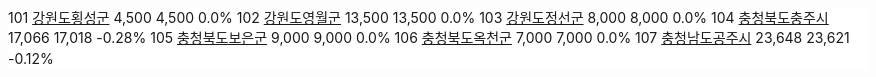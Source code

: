  <tr class="item">
    <td>101</td>
    <td><a href="/apt/강원도횡성군">강원도횡성군</a></td>
    <td>4,500</td>
    <td>4,500</td>
    <td>0.0%</td>
  </tr>

  <tr class="item">
    <td>102</td>
    <td><a href="/apt/강원도영월군">강원도영월군</a></td>
    <td>13,500</td>
    <td>13,500</td>
    <td>0.0%</td>
  </tr>

  <tr class="item">
    <td>103</td>
    <td><a href="/apt/강원도정선군">강원도정선군</a></td>
    <td>8,000</td>
    <td>8,000</td>
    <td>0.0%</td>
  </tr>

  <tr class="item">
    <td>104</td>
    <td><a href="/apt/충청북도충주시">충청북도충주시</a></td>
    <td>17,066</td>
    <td>17,018</td>
    <td>-0.28%</td>
  </tr>

  <tr class="item">
    <td>105</td>
    <td><a href="/apt/충청북도보은군">충청북도보은군</a></td>
    <td>9,000</td>
    <td>9,000</td>
    <td>0.0%</td>
  </tr>

  <tr class="item">
    <td>106</td>
    <td><a href="/apt/충청북도옥천군">충청북도옥천군</a></td>
    <td>7,000</td>
    <td>7,000</td>
    <td>0.0%</td>
  </tr>

  <tr class="item">
    <td>107</td>
    <td><a href="/apt/충청남도공주시">충청남도공주시</a></td>
    <td>23,648</td>
    <td>23,621</td>
    <td>-0.12%</td>
  </tr>
